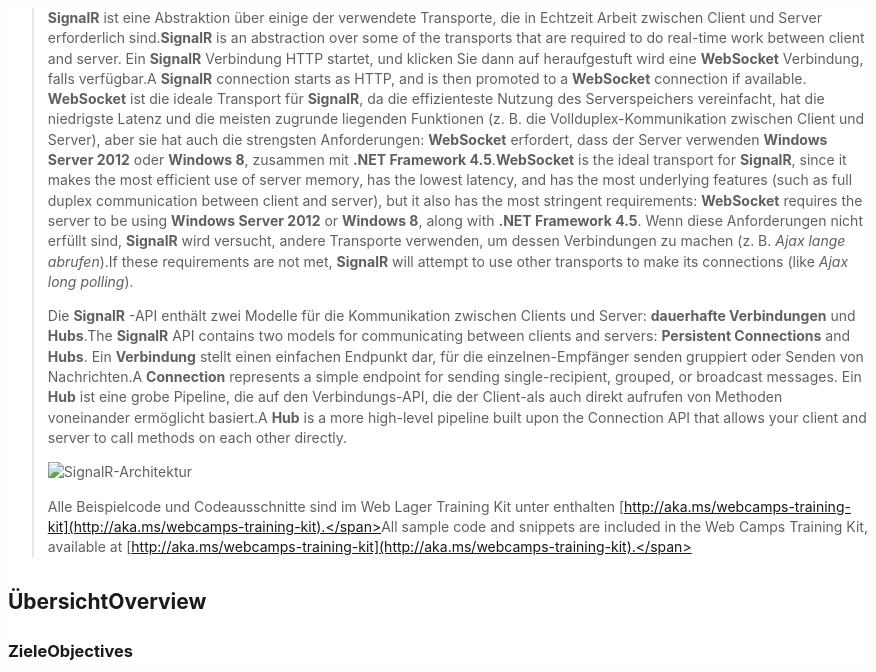 > <span data-ttu-id="2aa0c-112">**SignalR** ist eine Abstraktion über einige der verwendete Transporte, die in Echtzeit Arbeit zwischen Client und Server erforderlich sind.</span><span class="sxs-lookup"><span data-stu-id="2aa0c-112">**SignalR** is an abstraction over some of the transports that are required to do real-time work between client and server.</span></span> <span data-ttu-id="2aa0c-113">Ein **SignalR** Verbindung HTTP startet, und klicken Sie dann auf heraufgestuft wird eine **WebSocket** Verbindung, falls verfügbar.</span><span class="sxs-lookup"><span data-stu-id="2aa0c-113">A **SignalR** connection starts as HTTP, and is then promoted to a **WebSocket** connection if available.</span></span> <span data-ttu-id="2aa0c-114">**WebSocket** ist die ideale Transport für **SignalR**, da die effizienteste Nutzung des Serverspeichers vereinfacht, hat die niedrigste Latenz und die meisten zugrunde liegenden Funktionen (z. B. die Vollduplex-Kommunikation zwischen Client und Server), aber sie hat auch die strengsten Anforderungen: **WebSocket** erfordert, dass der Server verwenden **Windows Server 2012** oder **Windows 8**, zusammen mit **.NET Framework 4.5**.</span><span class="sxs-lookup"><span data-stu-id="2aa0c-114">**WebSocket** is the ideal transport for **SignalR**, since it makes the most efficient use of server memory, has the lowest latency, and has the most underlying features (such as full duplex communication between client and server), but it also has the most stringent requirements: **WebSocket** requires the server to be using **Windows Server 2012** or **Windows 8**, along with **.NET Framework 4.5**.</span></span> <span data-ttu-id="2aa0c-115">Wenn diese Anforderungen nicht erfüllt sind, **SignalR** wird versucht, andere Transporte verwenden, um dessen Verbindungen zu machen (z. B. *Ajax lange abrufen*).</span><span class="sxs-lookup"><span data-stu-id="2aa0c-115">If these requirements are not met, **SignalR** will attempt to use other transports to make its connections (like *Ajax long polling*).</span></span>
> 
> <span data-ttu-id="2aa0c-116">Die **SignalR** -API enthält zwei Modelle für die Kommunikation zwischen Clients und Server: **dauerhafte Verbindungen** und **Hubs**.</span><span class="sxs-lookup"><span data-stu-id="2aa0c-116">The **SignalR** API contains two models for communicating between clients and servers: **Persistent Connections** and **Hubs**.</span></span> <span data-ttu-id="2aa0c-117">Ein **Verbindung** stellt einen einfachen Endpunkt dar, für die einzelnen-Empfänger senden gruppiert oder Senden von Nachrichten.</span><span class="sxs-lookup"><span data-stu-id="2aa0c-117">A **Connection** represents a simple endpoint for sending single-recipient, grouped, or broadcast messages.</span></span> <span data-ttu-id="2aa0c-118">Ein **Hub** ist eine grobe Pipeline, die auf den Verbindungs-API, die der Client-als auch direkt aufrufen von Methoden voneinander ermöglicht basiert.</span><span class="sxs-lookup"><span data-stu-id="2aa0c-118">A **Hub** is a more high-level pipeline built upon the Connection API that allows your client and server to call methods on each other directly.</span></span>
> 
> ![SignalR-Architektur](real-time-web-applications-with-signalr/_static/image1.png)
> 
> <span data-ttu-id="2aa0c-120">Alle Beispielcode und Codeausschnitte sind im Web Lager Training Kit unter enthalten [http://aka.ms/webcamps-training-kit](http://aka.ms/webcamps-training-kit).</span><span class="sxs-lookup"><span data-stu-id="2aa0c-120">All sample code and snippets are included in the Web Camps Training Kit, available at [http://aka.ms/webcamps-training-kit](http://aka.ms/webcamps-training-kit).</span></span>


<a id="Overview"></a>
## <a name="overview"></a><span data-ttu-id="2aa0c-121">Übersicht</span><span class="sxs-lookup"><span data-stu-id="2aa0c-121">Overview</span></span>

<a id="Objectives"></a>
### <a name="objectives"></a><span data-ttu-id="2aa0c-122">Ziele</span><span class="sxs-lookup"><span data-stu-id="2aa0c-122">Objectives</span></span>

